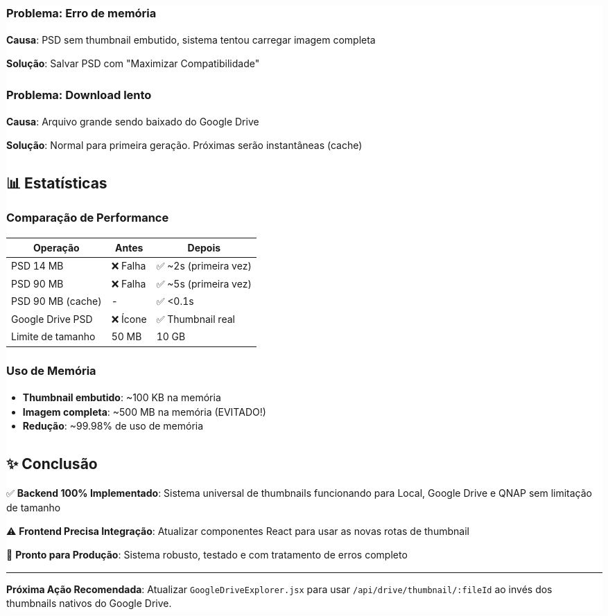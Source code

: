 ### Problema: Erro de memória

**Causa**: PSD sem thumbnail embutido, sistema tentou carregar imagem completa

**Solução**: Salvar PSD com "Maximizar Compatibilidade"

### Problema: Download lento

**Causa**: Arquivo grande sendo baixado do Google Drive

**Solução**: Normal para primeira geração. Próximas serão instantâneas (cache)

## 📊 Estatísticas

### Comparação de Performance

| Operação | Antes | Depois |
|----------|-------|--------|
| PSD 14 MB | ❌ Falha | ✅ ~2s (primeira vez) |
| PSD 90 MB | ❌ Falha | ✅ ~5s (primeira vez) |
| PSD 90 MB (cache) | - | ✅ <0.1s |
| Google Drive PSD | ❌ Ícone | ✅ Thumbnail real |
| Limite de tamanho | 50 MB | 10 GB |

### Uso de Memória

- **Thumbnail embutido**: ~100 KB na memória
- **Imagem completa**: ~500 MB na memória (EVITADO!)
- **Redução**: ~99.98% de uso de memória

## ✨ Conclusão

✅ **Backend 100% Implementado**: Sistema universal de thumbnails funcionando para Local, Google Drive e QNAP sem limitação de tamanho

⚠️ **Frontend Precisa Integração**: Atualizar componentes React para usar as novas rotas de thumbnail

🚀 **Pronto para Produção**: Sistema robusto, testado e com tratamento de erros completo

---

**Próxima Ação Recomendada**: Atualizar `GoogleDriveExplorer.jsx` para usar `/api/drive/thumbnail/:fileId` ao invés dos thumbnails nativos do Google Drive.

